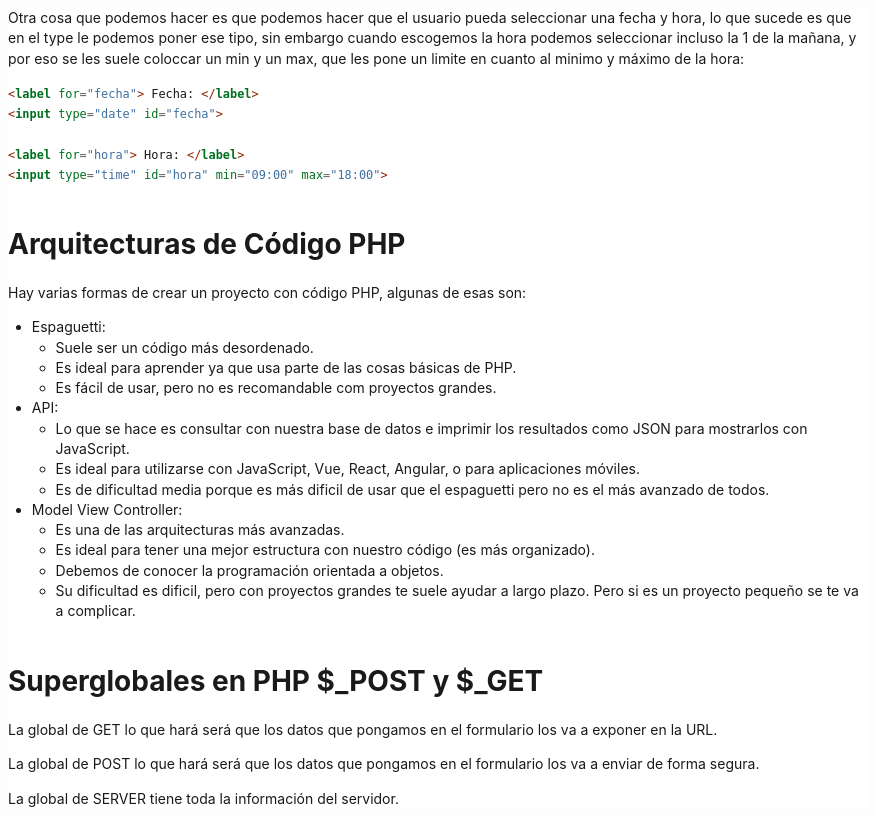 Otra cosa que podemos hacer es que podemos hacer que el usuario pueda seleccionar una fecha y hora, lo que sucede es que en el type le podemos poner ese tipo, sin embargo cuando escogemos la hora podemos seleccionar incluso la 1 de la mañana, y por eso se les suele coloccar un min y un max, que les pone un limite en cuanto al minimo y máximo de la hora: 
```html 
<label for="fecha"> Fecha: </label> 
<input type="date" id="fecha"> 

<label for="hora"> Hora: </label> 
<input type="time" id="hora" min="09:00" max="18:00"> 
```

<h1> Arquitecturas de Código PHP </h1> 

Hay varias formas de crear un proyecto con código PHP, algunas de esas son: 
<ul> 
    <li> Espaguetti: 
        <ul> 
            <li> Suele ser un código más desordenado.  </li> 
            <li> Es ideal para aprender ya que usa parte de las cosas básicas de PHP. </li> 
            <li> Es fácil de usar, pero no es recomandable com proyectos grandes.  </li> 
        </ul> 
    </li> 
    <li> API: 
        <ul> 
            <li> Lo que se hace es consultar con nuestra base de datos e imprimir los resultados como JSON para mostrarlos con JavaScript. </li> 
            <li> Es ideal para utilizarse con JavaScript, Vue, React, Angular, o para aplicaciones móviles. </li> 
            <li> Es de dificultad media porque es más dificil de usar que el espaguetti pero no es el más avanzado de todos. </li> 
        </ul> 
    </li> 
    <li> Model View Controller: 
        <ul> 
            <li> Es una de las arquitecturas más avanzadas. </li> 
            <li> Es ideal para tener una mejor estructura con nuestro código (es más organizado). </li> 
            <li> Debemos de conocer la programación orientada a objetos. </li> 
            <li> Su dificultad es dificil, pero con proyectos grandes te suele ayudar a largo plazo. Pero si es un proyecto pequeño se te va a complicar. </li> 
        </ul> 
    </li> 
</ul> 

<h1> Superglobales en PHP $_POST y $_GET </h1> 

La global de GET lo que hará será que los datos que pongamos en el formulario los va a exponer en la URL. 

La global de POST lo que hará será que los datos que pongamos en el formulario los va a enviar de forma segura. 

La global de SERVER tiene toda la información del servidor. 

<h1>  </h1> 
